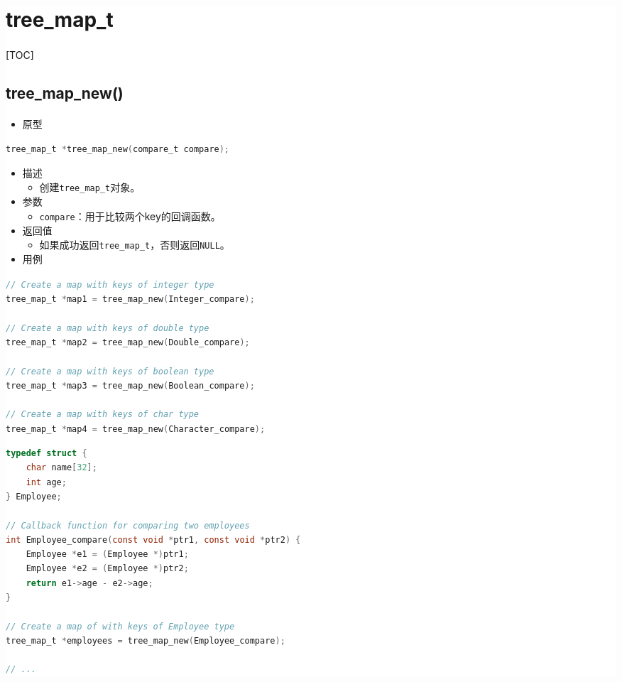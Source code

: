 # tree_map_t

[TOC]



## tree_map_new()

- 原型

```c
tree_map_t *tree_map_new(compare_t compare);
```

- 描述
    - 创建`tree_map_t`对象。
- 参数
    - `compare`：用于比较两个key的回调函数。
- 返回值
    - 如果成功返回`tree_map_t`，否则返回`NULL`。
- 用例

```c
// Create a map with keys of integer type
tree_map_t *map1 = tree_map_new(Integer_compare);

// Create a map with keys of double type
tree_map_t *map2 = tree_map_new(Double_compare);

// Create a map with keys of boolean type
tree_map_t *map3 = tree_map_new(Boolean_compare);

// Create a map with keys of char type
tree_map_t *map4 = tree_map_new(Character_compare);
```

```c
typedef struct {
    char name[32];
    int age;
} Employee;

// Callback function for comparing two employees
int Employee_compare(const void *ptr1, const void *ptr2) {
    Employee *e1 = (Employee *)ptr1;
    Employee *e2 = (Employee *)ptr2;
    return e1->age - e2->age;
}

// Create a map of with keys of Employee type
tree_map_t *employees = tree_map_new(Employee_compare);

// ...
```
